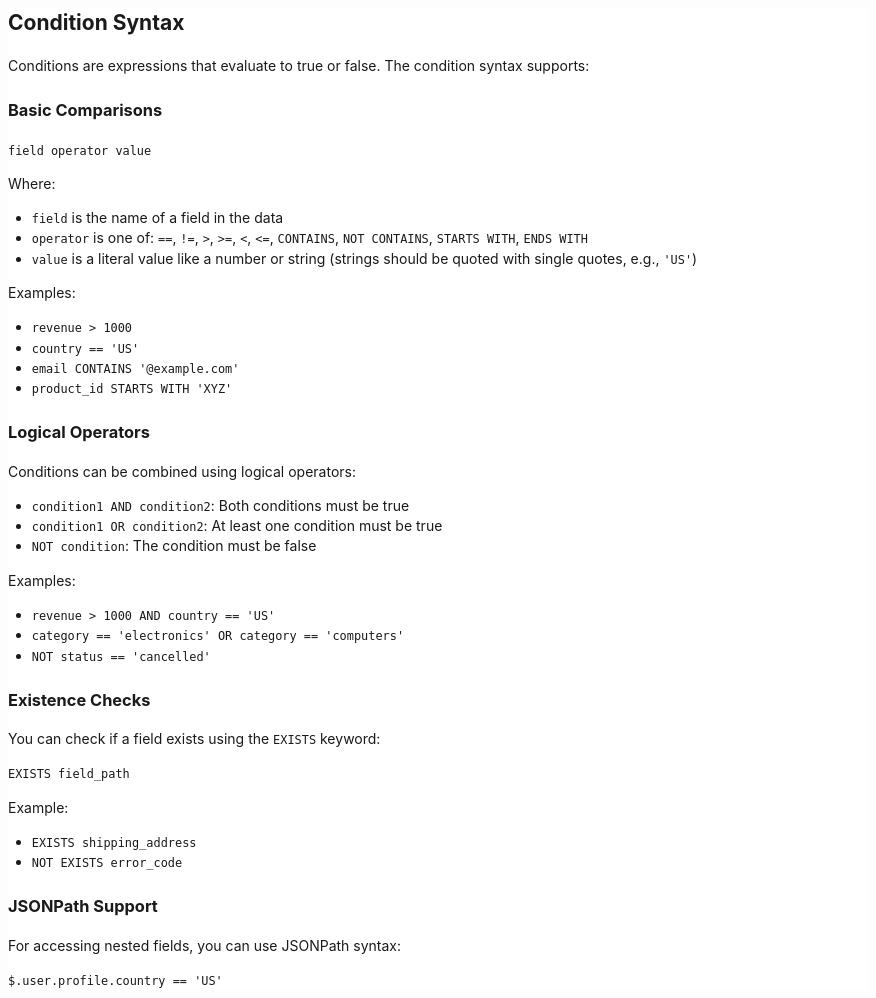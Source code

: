 ## Condition Syntax

Conditions are expressions that evaluate to true or false. The condition syntax supports:

### Basic Comparisons

```
field operator value
```

Where:
- `field` is the name of a field in the data
- `operator` is one of: `==`, `!=`, `>`, `>=`, `<`, `<=`, `CONTAINS`, `NOT CONTAINS`, `STARTS WITH`, `ENDS WITH`
- `value` is a literal value like a number or string (strings should be quoted with single quotes, e.g., `'US'`)

Examples:
- `revenue > 1000`
- `country == 'US'`
- `email CONTAINS '@example.com'`
- `product_id STARTS WITH 'XYZ'`

### Logical Operators

Conditions can be combined using logical operators:

- `condition1 AND condition2`: Both conditions must be true
- `condition1 OR condition2`: At least one condition must be true
- `NOT condition`: The condition must be false

Examples:
- `revenue > 1000 AND country == 'US'`
- `category == 'electronics' OR category == 'computers'`
- `NOT status == 'cancelled'`

### Existence Checks

You can check if a field exists using the `EXISTS` keyword:

```
EXISTS field_path
```

Example:
- `EXISTS shipping_address`
- `NOT EXISTS error_code`

### JSONPath Support

For accessing nested fields, you can use JSONPath syntax:

```
$.user.profile.country == 'US'
```
